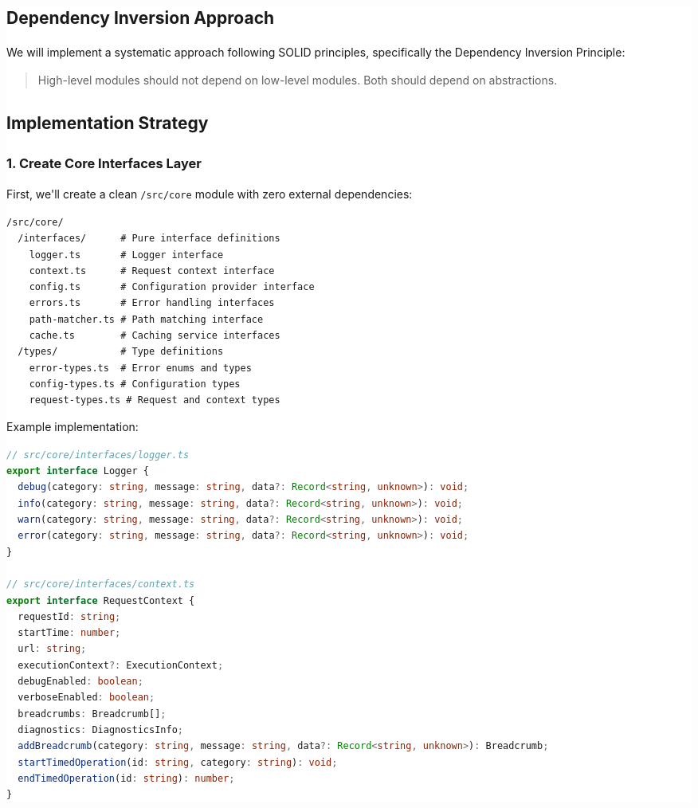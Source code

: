 ## Dependency Inversion Approach

We will implement a systematic approach following SOLID principles, specifically the Dependency Inversion Principle:

> High-level modules should not depend on low-level modules. Both should depend on abstractions.

## Implementation Strategy

### 1. Create Core Interfaces Layer

First, we'll create a clean `/src/core` module with zero external dependencies:

```
/src/core/
  /interfaces/      # Pure interface definitions
    logger.ts       # Logger interface
    context.ts      # Request context interface
    config.ts       # Configuration provider interface
    errors.ts       # Error handling interfaces
    path-matcher.ts # Path matching interface
    cache.ts        # Caching service interfaces
  /types/           # Type definitions
    error-types.ts  # Error enums and types
    config-types.ts # Configuration types
    request-types.ts # Request and context types
```

Example implementation:

```typescript
// src/core/interfaces/logger.ts
export interface Logger {
  debug(category: string, message: string, data?: Record<string, unknown>): void;
  info(category: string, message: string, data?: Record<string, unknown>): void;
  warn(category: string, message: string, data?: Record<string, unknown>): void;
  error(category: string, message: string, data?: Record<string, unknown>): void;
}

// src/core/interfaces/context.ts
export interface RequestContext {
  requestId: string;
  startTime: number;
  url: string;
  executionContext?: ExecutionContext;
  debugEnabled: boolean;
  verboseEnabled: boolean;
  breadcrumbs: Breadcrumb[];
  diagnostics: DiagnosticsInfo;
  addBreadcrumb(category: string, message: string, data?: Record<string, unknown>): Breadcrumb;
  startTimedOperation(id: string, category: string): void;
  endTimedOperation(id: string): number;
}
```
